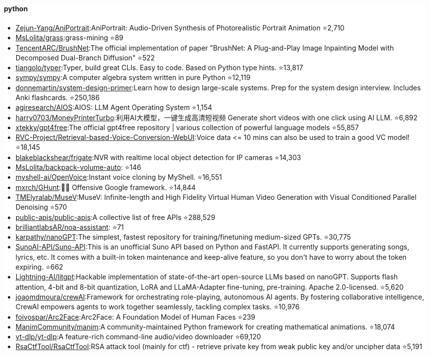 #### python
* [Zejun-Yang/AniPortrait](https://github.com/Zejun-Yang/AniPortrait):AniPortrait: Audio-Driven Synthesis of Photorealistic Portrait Animation ⭐2,710
* [MsLolita/grass](https://github.com/MsLolita/grass):grass-mining ⭐89
* [TencentARC/BrushNet](https://github.com/TencentARC/BrushNet):The official implementation of paper "BrushNet: A Plug-and-Play Image Inpainting Model with Decomposed Dual-Branch Diffusion" ⭐522
* [tiangolo/typer](https://github.com/tiangolo/typer):Typer, build great CLIs. Easy to code. Based on Python type hints. ⭐13,817
* [sympy/sympy](https://github.com/sympy/sympy):A computer algebra system written in pure Python ⭐12,119
* [donnemartin/system-design-primer](https://github.com/donnemartin/system-design-primer):Learn how to design large-scale systems. Prep for the system design interview. Includes Anki flashcards. ⭐250,186
* [agiresearch/AIOS](https://github.com/agiresearch/AIOS):AIOS: LLM Agent Operating System ⭐1,154
* [harry0703/MoneyPrinterTurbo](https://github.com/harry0703/MoneyPrinterTurbo):利用AI大模型，一键生成高清短视频 Generate short videos with one click using AI LLM. ⭐6,892
* [xtekky/gpt4free](https://github.com/xtekky/gpt4free):The official gpt4free repository | various collection of powerful language models ⭐55,857
* [RVC-Project/Retrieval-based-Voice-Conversion-WebUI](https://github.com/RVC-Project/Retrieval-based-Voice-Conversion-WebUI):Voice data <= 10 mins can also be used to train a good VC model! ⭐18,145
* [blakeblackshear/frigate](https://github.com/blakeblackshear/frigate):NVR with realtime local object detection for IP cameras ⭐14,303
* [MsLolita/backpack-volume-auto](https://github.com/MsLolita/backpack-volume-auto): ⭐146
* [myshell-ai/OpenVoice](https://github.com/myshell-ai/OpenVoice):Instant voice cloning by MyShell. ⭐16,551
* [mxrch/GHunt](https://github.com/mxrch/GHunt):🕵️‍♂️ Offensive Google framework. ⭐14,844
* [TMElyralab/MuseV](https://github.com/TMElyralab/MuseV):MuseV: Infinite-length and High Fidelity Virtual Human Video Generation with Visual Conditioned Parallel Denoising ⭐570
* [public-apis/public-apis](https://github.com/public-apis/public-apis):A collective list of free APIs ⭐288,529
* [brilliantlabsAR/noa-assistant](https://github.com/brilliantlabsAR/noa-assistant): ⭐71
* [karpathy/nanoGPT](https://github.com/karpathy/nanoGPT):The simplest, fastest repository for training/finetuning medium-sized GPTs. ⭐30,775
* [SunoAI-API/Suno-API](https://github.com/SunoAI-API/Suno-API):This is an unofficial Suno API based on Python and FastAPI. It currently supports generating songs, lyrics, etc. It comes with a built-in token maintenance and keep-alive feature, so you don't have to worry about the token expiring. ⭐662
* [Lightning-AI/litgpt](https://github.com/Lightning-AI/litgpt):Hackable implementation of state-of-the-art open-source LLMs based on nanoGPT. Supports flash attention, 4-bit and 8-bit quantization, LoRA and LLaMA-Adapter fine-tuning, pre-training. Apache 2.0-licensed. ⭐5,620
* [joaomdmoura/crewAI](https://github.com/joaomdmoura/crewAI):Framework for orchestrating role-playing, autonomous AI agents. By fostering collaborative intelligence, CrewAI empowers agents to work together seamlessly, tackling complex tasks. ⭐10,976
* [foivospar/Arc2Face](https://github.com/foivospar/Arc2Face):Arc2Face: A Foundation Model of Human Faces ⭐239
* [ManimCommunity/manim](https://github.com/ManimCommunity/manim):A community-maintained Python framework for creating mathematical animations. ⭐18,074
* [yt-dlp/yt-dlp](https://github.com/yt-dlp/yt-dlp):A feature-rich command-line audio/video downloader ⭐69,120
* [RsaCtfTool/RsaCtfTool](https://github.com/RsaCtfTool/RsaCtfTool):RSA attack tool (mainly for ctf) - retrieve private key from weak public key and/or uncipher data ⭐5,191
